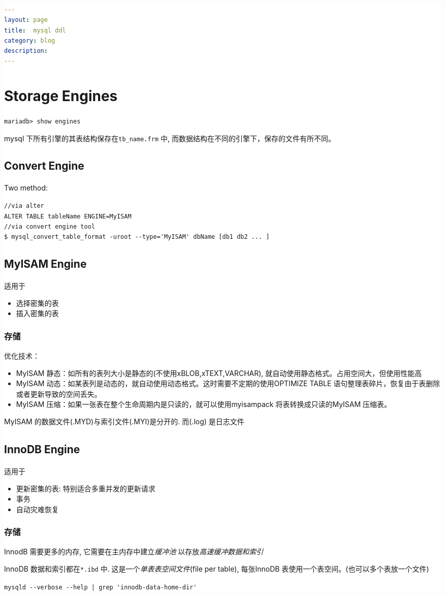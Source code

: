 ```yaml
---
layout: page
title:	mysql ddl
category: blog
description:
---
```

# Storage Engines

	mariadb> show engines

mysql 下所有引擎的其表结构保存在`tb_name.frm` 中, 而数据结构在不同的引擎下，保存的文件有所不同。

## Convert Engine
Two method:

	//via alter
	ALTER TABLE tableName ENGINE=MyISAM
	//via convert engine tool
	$ mysql_convert_table_format -uroot --type='MyISAM' dbName [db1 db2 ... ]

## MyISAM Engine
适用于

- 选择密集的表
- 插入密集的表

### 存储
优化技术：

- MyISAM 静态：如所有的表列大小是静态的(不使用xBLOB,xTEXT,VARCHAR), 就自动使用静态格式。占用空间大，但使用性能高
- MyISAM 动态：如某表列是动态的，就自动使用动态格式。这时需要不定期的使用OPTIMIZE TABLE 语句整理表碎片，恢复由于表删除或者更新导致的空间丢失。
- MyISAM 压缩：如果一张表在整个生命周期内是只读的，就可以使用myisampack 将表转换成只读的MyISAM 压缩表。

MyISAM 的数据文件(.MYD)与索引文件(.MYI)是分开的. 而(.log) 是日志文件

## InnoDB Engine
适用于

- 更新密集的表: 特别适合多重并发的更新请求
- 事务
- 自动灾难恢复

### 存储
InnodB 需要更多的内存, 它需要在主内存中建立*缓冲池* 以存放*高速缓冲数据和索引*

InnoDB 数据和索引都在`*.ibd` 中. 这是一个*单表表空间文件*(file per table), 每张InnoDB 表使用一个表空间。(也可以多个表放一个文件)

	mysqld --verbose --help | grep 'innodb-data-home-dir'


[myisam-innodb]: http://www.biaodianfu.com/mysql-myisam-innodb.html